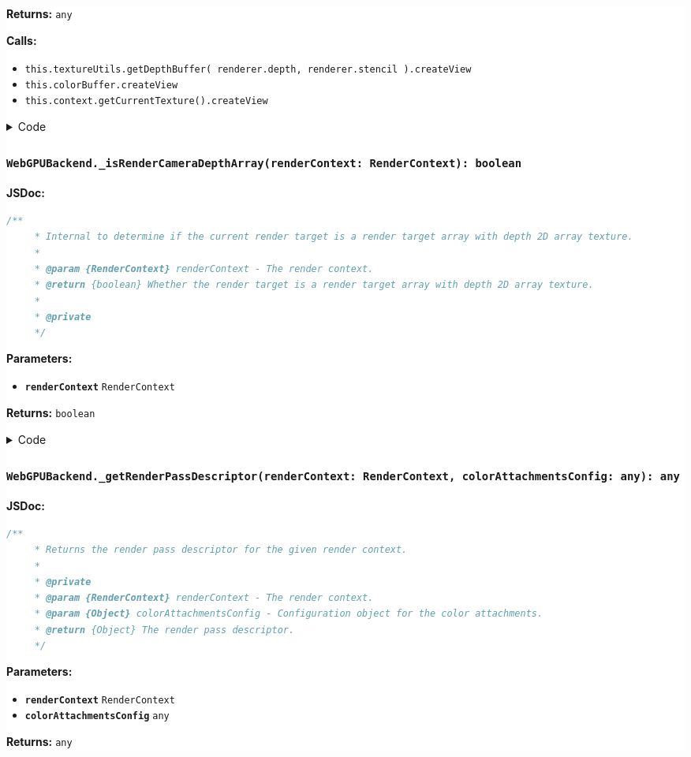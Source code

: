 **Returns:** `any`

**Calls:**

- `this.textureUtils.getDepthBuffer( renderer.depth, renderer.stencil ).createView`
- `this.colorBuffer.createView`
- `this.context.getCurrentTexture().createView`

<details><summary>Code</summary></details>

### `WebGPUBackend._isRenderCameraDepthArray(renderContext: RenderContext): boolean`

**JSDoc:**
```typescript
/**
	 * Internal to determine if the current render target is a render target array with depth 2D array texture.
	 *
	 * @param {RenderContext} renderContext - The render context.
	 * @return {boolean} Whether the render target is a render target array with depth 2D array texture.
	 *
	 * @private
	 */
```

**Parameters:**

- **`renderContext`** `RenderContext`

**Returns:** `boolean`

<details><summary>Code</summary></details>

### `WebGPUBackend._getRenderPassDescriptor(renderContext: RenderContext, colorAttachmentsConfig: any): any`

**JSDoc:**
```typescript
/**
	 * Returns the render pass descriptor for the given render context.
	 *
	 * @private
	 * @param {RenderContext} renderContext - The render context.
	 * @param {Object} colorAttachmentsConfig - Configuration object for the color attachments.
	 * @return {Object} The render pass descriptor.
	 */
```

**Parameters:**

- **`renderContext`** `RenderContext`
- **`colorAttachmentsConfig`** `any`

**Returns:** `any`
